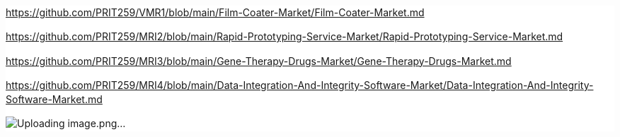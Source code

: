 https://github.com/PRIT259/VMR1/blob/main/Film-Coater-Market/Film-Coater-Market.md</a></p><p><a href=" https://github.com/PRIT259/MRI2/blob/main/Rapid-Prototyping-Service-Market/Rapid-Prototyping-Service-Market.md"> https://github.com/PRIT259/MRI2/blob/main/Rapid-Prototyping-Service-Market/Rapid-Prototyping-Service-Market.md</a></p><p><a href=" https://github.com/PRIT259/MRI3/blob/main/Gene-Therapy-Drugs-Market/Gene-Therapy-Drugs-Market.md"> https://github.com/PRIT259/MRI3/blob/main/Gene-Therapy-Drugs-Market/Gene-Therapy-Drugs-Market.md</a></p><p><a href=" https://github.com/PRIT259/MRI4/blob/main/Data-Integration-And-Integrity-Software-Market/Data-Integration-And-Integrity-Software-Market.md"> https://github.com/PRIT259/MRI4/blob/main/Data-Integration-And-Integrity-Software-Market/Data-Integration-And-Integrity-Software-Market.md</a></p>
![Uploading image.png…]()
